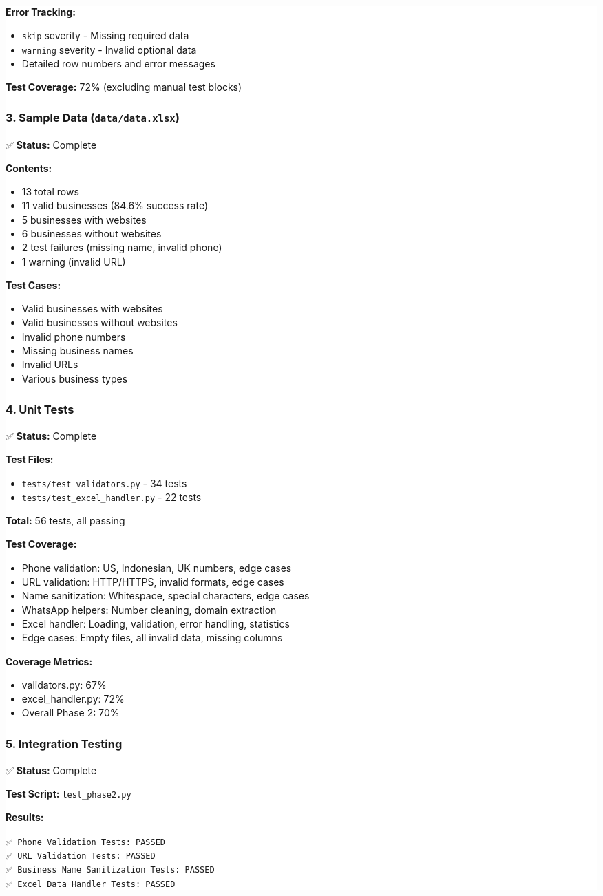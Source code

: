 **Error Tracking:**
- `skip` severity - Missing required data
- `warning` severity - Invalid optional data
- Detailed row numbers and error messages

**Test Coverage:** 72% (excluding manual test blocks)

### 3. Sample Data (`data/data.xlsx`)
✅ **Status:** Complete

**Contents:**
- 13 total rows
- 11 valid businesses (84.6% success rate)
- 5 businesses with websites
- 6 businesses without websites
- 2 test failures (missing name, invalid phone)
- 1 warning (invalid URL)

**Test Cases:**
- Valid businesses with websites
- Valid businesses without websites
- Invalid phone numbers
- Missing business names
- Invalid URLs
- Various business types

### 4. Unit Tests
✅ **Status:** Complete

**Test Files:**
- `tests/test_validators.py` - 34 tests
- `tests/test_excel_handler.py` - 22 tests

**Total:** 56 tests, all passing

**Test Coverage:**
- Phone validation: US, Indonesian, UK numbers, edge cases
- URL validation: HTTP/HTTPS, invalid formats, edge cases
- Name sanitization: Whitespace, special characters, edge cases
- WhatsApp helpers: Number cleaning, domain extraction
- Excel handler: Loading, validation, error handling, statistics
- Edge cases: Empty files, all invalid data, missing columns

**Coverage Metrics:**
- validators.py: 67%
- excel_handler.py: 72%
- Overall Phase 2: 70%

### 5. Integration Testing
✅ **Status:** Complete

**Test Script:** `test_phase2.py`

**Results:**
```
✅ Phone Validation Tests: PASSED
✅ URL Validation Tests: PASSED
✅ Business Name Sanitization Tests: PASSED
✅ Excel Data Handler Tests: PASSED
```
